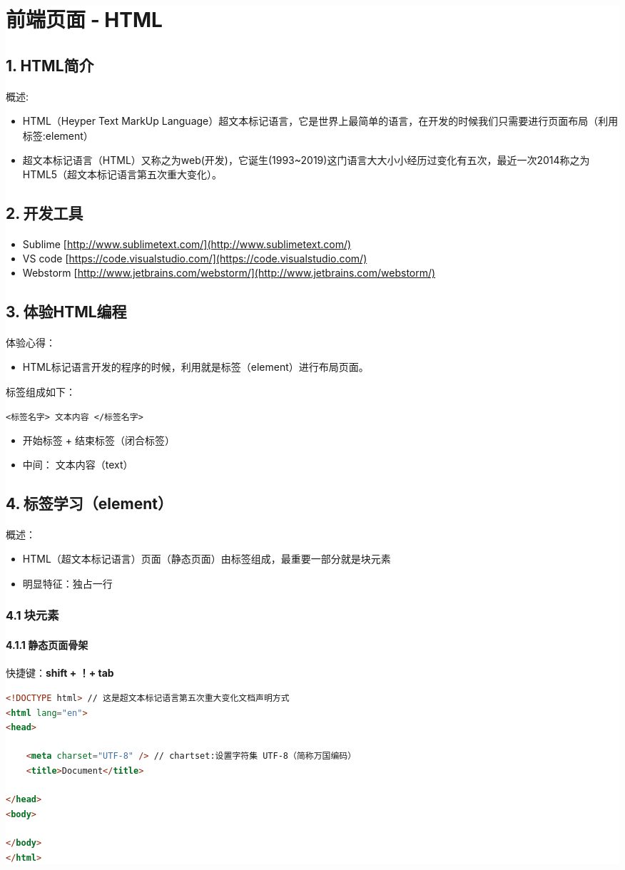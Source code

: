 # 前端页面 - HTML

## 1.  HTML简介

概述:

- HTML（Heyper Text MarkUp Language）超文本标记语言，它是世界上最简单的语言，在开发的时候我们只需要进行页面布局（利用标签:element）

- 超文本标记语言（HTML）又称之为web(开发)，它诞生(1993~2019)这门语言大大小小经历过变化有五次，最近一次2014称之为HTML5（超文本标记语言第五次重大变化）。



## 2.  开发工具

- Sublime [http://www.sublimetext.com/](http://www.sublimetext.com/)
- VS code [https://code.visualstudio.com/](https://code.visualstudio.com/)
- Webstorm [http://www.jetbrains.com/webstorm/](http://www.jetbrains.com/webstorm/)



## 3.  体验HTML编程

体验心得：

- HTML标记语言开发的程序的时候，利用就是标签（element）进行布局页面。

标签组成如下：   

```
<标签名字> 文本内容 </标签名字>
```

-   开始标签 + 结束标签（闭合标签）

-   中间： 文本内容（text）



## 4. 标签学习（element）

概述：

- HTML（超文本标记语言）页面（静态页面）由标签组成，最重要一部分就是块元素

- 明显特征：独占一行



### 4.1 块元素

#### 4.1.1 静态页面骨架

快捷键：**shift + ！+ tab**

```html
<!DOCTYPE html> // 这是超文本标记语言第五次重大变化文档声明方式
<html lang="en">
<head>

	<meta charset="UTF-8" /> // chartset:设置字符集 UTF-8（简称万国编码）
	<title>Document</title>

</head>
<body>
    
</body>
</html>
```

